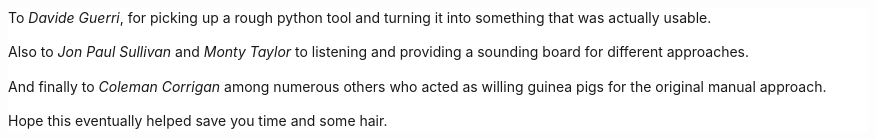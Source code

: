To *Davide Guerri*, for picking up a rough python tool and turning it into something that was actually usable.

Also to *Jon Paul Sullivan* and *Monty Taylor* to listening and providing a sounding board for different approaches.

And finally to *Coleman Corrigan* among numerous others who acted as willing guinea pigs for the original manual approach.

Hope this eventually helped save you time and some hair.
